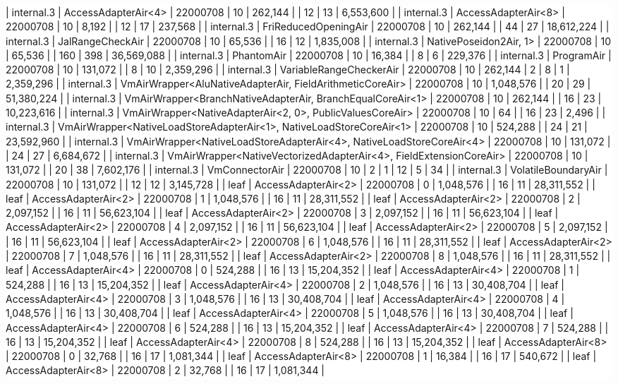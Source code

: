 | internal.3 | AccessAdapterAir<4> | 22000708 | 10 | 262,144 |  | 12 | 13 | 6,553,600 | 
| internal.3 | AccessAdapterAir<8> | 22000708 | 10 | 8,192 |  | 12 | 17 | 237,568 | 
| internal.3 | FriReducedOpeningAir | 22000708 | 10 | 262,144 |  | 44 | 27 | 18,612,224 | 
| internal.3 | JalRangeCheckAir | 22000708 | 10 | 65,536 |  | 16 | 12 | 1,835,008 | 
| internal.3 | NativePoseidon2Air<BabyBearParameters>, 1> | 22000708 | 10 | 65,536 |  | 160 | 398 | 36,569,088 | 
| internal.3 | PhantomAir | 22000708 | 10 | 16,384 |  | 8 | 6 | 229,376 | 
| internal.3 | ProgramAir | 22000708 | 10 | 131,072 |  | 8 | 10 | 2,359,296 | 
| internal.3 | VariableRangeCheckerAir | 22000708 | 10 | 262,144 | 2 | 8 | 1 | 2,359,296 | 
| internal.3 | VmAirWrapper<AluNativeAdapterAir, FieldArithmeticCoreAir> | 22000708 | 10 | 1,048,576 |  | 20 | 29 | 51,380,224 | 
| internal.3 | VmAirWrapper<BranchNativeAdapterAir, BranchEqualCoreAir<1> | 22000708 | 10 | 262,144 |  | 16 | 23 | 10,223,616 | 
| internal.3 | VmAirWrapper<NativeAdapterAir<2, 0>, PublicValuesCoreAir> | 22000708 | 10 | 64 |  | 16 | 23 | 2,496 | 
| internal.3 | VmAirWrapper<NativeLoadStoreAdapterAir<1>, NativeLoadStoreCoreAir<1> | 22000708 | 10 | 524,288 |  | 24 | 21 | 23,592,960 | 
| internal.3 | VmAirWrapper<NativeLoadStoreAdapterAir<4>, NativeLoadStoreCoreAir<4> | 22000708 | 10 | 131,072 |  | 24 | 27 | 6,684,672 | 
| internal.3 | VmAirWrapper<NativeVectorizedAdapterAir<4>, FieldExtensionCoreAir> | 22000708 | 10 | 131,072 |  | 20 | 38 | 7,602,176 | 
| internal.3 | VmConnectorAir | 22000708 | 10 | 2 | 1 | 12 | 5 | 34 | 
| internal.3 | VolatileBoundaryAir | 22000708 | 10 | 131,072 |  | 12 | 12 | 3,145,728 | 
| leaf | AccessAdapterAir<2> | 22000708 | 0 | 1,048,576 |  | 16 | 11 | 28,311,552 | 
| leaf | AccessAdapterAir<2> | 22000708 | 1 | 1,048,576 |  | 16 | 11 | 28,311,552 | 
| leaf | AccessAdapterAir<2> | 22000708 | 2 | 2,097,152 |  | 16 | 11 | 56,623,104 | 
| leaf | AccessAdapterAir<2> | 22000708 | 3 | 2,097,152 |  | 16 | 11 | 56,623,104 | 
| leaf | AccessAdapterAir<2> | 22000708 | 4 | 2,097,152 |  | 16 | 11 | 56,623,104 | 
| leaf | AccessAdapterAir<2> | 22000708 | 5 | 2,097,152 |  | 16 | 11 | 56,623,104 | 
| leaf | AccessAdapterAir<2> | 22000708 | 6 | 1,048,576 |  | 16 | 11 | 28,311,552 | 
| leaf | AccessAdapterAir<2> | 22000708 | 7 | 1,048,576 |  | 16 | 11 | 28,311,552 | 
| leaf | AccessAdapterAir<2> | 22000708 | 8 | 1,048,576 |  | 16 | 11 | 28,311,552 | 
| leaf | AccessAdapterAir<4> | 22000708 | 0 | 524,288 |  | 16 | 13 | 15,204,352 | 
| leaf | AccessAdapterAir<4> | 22000708 | 1 | 524,288 |  | 16 | 13 | 15,204,352 | 
| leaf | AccessAdapterAir<4> | 22000708 | 2 | 1,048,576 |  | 16 | 13 | 30,408,704 | 
| leaf | AccessAdapterAir<4> | 22000708 | 3 | 1,048,576 |  | 16 | 13 | 30,408,704 | 
| leaf | AccessAdapterAir<4> | 22000708 | 4 | 1,048,576 |  | 16 | 13 | 30,408,704 | 
| leaf | AccessAdapterAir<4> | 22000708 | 5 | 1,048,576 |  | 16 | 13 | 30,408,704 | 
| leaf | AccessAdapterAir<4> | 22000708 | 6 | 524,288 |  | 16 | 13 | 15,204,352 | 
| leaf | AccessAdapterAir<4> | 22000708 | 7 | 524,288 |  | 16 | 13 | 15,204,352 | 
| leaf | AccessAdapterAir<4> | 22000708 | 8 | 524,288 |  | 16 | 13 | 15,204,352 | 
| leaf | AccessAdapterAir<8> | 22000708 | 0 | 32,768 |  | 16 | 17 | 1,081,344 | 
| leaf | AccessAdapterAir<8> | 22000708 | 1 | 16,384 |  | 16 | 17 | 540,672 | 
| leaf | AccessAdapterAir<8> | 22000708 | 2 | 32,768 |  | 16 | 17 | 1,081,344 | 